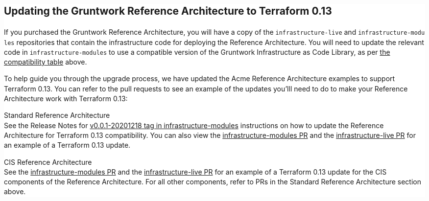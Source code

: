 ## Updating the Gruntwork Reference Architecture to Terraform 0.13

If you purchased the Gruntwork Reference Architecture, you will have a copy of the `infrastructure-live` and
`infrastructure-modules` repositories that contain the infrastructure code for deploying the Reference Architecture. You
will need to update the relevant code in `infrastructure-modules` to use a compatible version of the
Gruntwork Infrastructure as Code Library, as per [the compatibility table](#compatibility_table) above.

To help guide you through the upgrade process, we have updated the Acme Reference Architecture examples to support
Terraform 0.13. You can refer to the pull requests to see an example of the updates you’lll need to do to make your
Reference Architecture work with Terraform 0.13:

Standard Reference Architecture  
See the Release Notes for
[v0.0.1-20201218
tag in infrastructure-modules](https://github.com/gruntwork-io/infrastructure-modules-multi-account-acme/releases/tag/v0.0.1-20201218) instructions on how to update the Reference Architecture for Terraform 0.13
compatibility. You can also view the [infrastructure-modules PR](https://github.com/gruntwork-io/infrastructure-modules-multi-account-acme/pull/46)
and the [infrastructure-live PR](https://github.com/gruntwork-io/infrastructure-live-multi-account-acme/pull/44) for
an example of a Terraform 0.13 update.

CIS Reference Architecture  
See the [infrastructure-modules PR](https://github.com/gruntwork-io/cis-infrastructure-modules-acme/pull/5)
and the [infrastructure-live PR](https://github.com/gruntwork-io/cis-infrastructure-live-acme/pull/7) for
an example of a Terraform 0.13 update for the CIS components of the Reference Architecture. For all other components,
refer to PRs in the Standard Reference Architecture section above.
